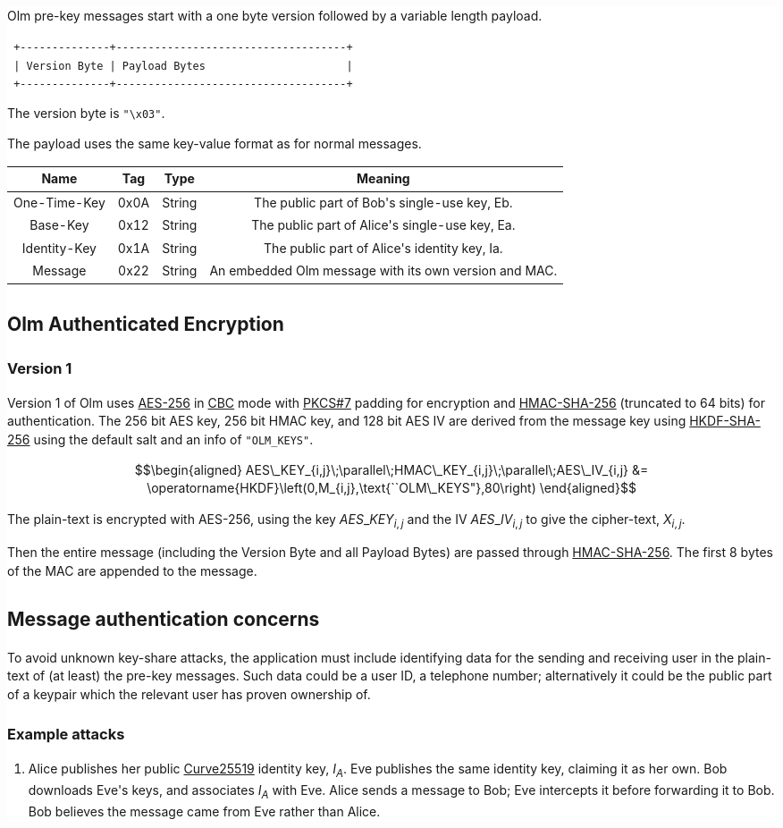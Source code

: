 Olm pre-key messages start with a one byte version followed by a variable length
payload.

```
 +--------------+------------------------------------+
 | Version Byte | Payload Bytes                      |
 +--------------+------------------------------------+
```

The version byte is `"\x03"`.

The payload uses the same key-value format as for normal messages.

|   **Name**   | **Tag** | **Type** |                      **Meaning**                      |
| :----------: | :-----: | :------: | :---------------------------------------------------: |
| One-Time-Key |  0x0A   |  String  |     The public part of Bob's single-use key, Eb.      |
|   Base-Key   |  0x12   |  String  |    The public part of Alice's single-use key, Ea.     |
| Identity-Key |  0x1A   |  String  |     The public part of Alice's identity key, Ia.      |
|   Message    |  0x22   |  String  | An embedded Olm message with its own version and MAC. |

## Olm Authenticated Encryption

### Version 1

Version 1 of Olm uses [AES-256][] in [CBC][] mode with [PKCS#7][] padding for encryption
and [HMAC-SHA-256][] (truncated to 64 bits) for authentication. The 256 bit AES key, 256
bit HMAC key, and 128 bit AES IV are derived from the message key using [HKDF-SHA-256][]
using the default salt and an info of `"OLM_KEYS"`.

```math
\begin{aligned}
    AES\_KEY_{i,j}\;\parallel\;HMAC\_KEY_{i,j}\;\parallel\;AES\_IV_{i,j}
    &= \operatorname{HKDF}\left(0,M_{i,j},\text{``OLM\_KEYS"},80\right)
\end{aligned}
```

The plain-text is encrypted with AES-256, using the key $`AES\_KEY_{i,j}`$ and the IV
$`AES\_IV_{i,j}`$ to give the cipher-text, $`X_{i,j}`$.

Then the entire message (including the Version Byte and all Payload Bytes) are passed
through [HMAC-SHA-256][]. The first 8 bytes of the MAC are appended to the message.

## Message authentication concerns

To avoid unknown key-share attacks, the application must include identifying data for
the sending and receiving user in the plain-text of (at least) the pre-key messages.
Such data could be a user ID, a telephone number; alternatively it could be the public
part of a keypair which the relevant user has proven ownership of.

### Example attacks

1. Alice publishes her public [Curve25519][] identity key, $`I_A`$. Eve publishes the
   same identity key, claiming it as her own. Bob downloads Eve's keys, and associates
   $`I_A`$ with Eve. Alice sends a message to Bob; Eve intercepts it before forwarding
   it to Bob. Bob believes the message came from Eve rather than Alice.


[curve25519]: http://cr.yp.to/ecdh.html
[triple diffie-hellman]: https://whispersystems.org/blog/simplifying-otr-deniability/
[hmac-based key derivation function]: https://tools.ietf.org/html/rfc5869
[hkdf-sha-256]: https://tools.ietf.org/html/rfc5869
[hmac-sha-256]: https://tools.ietf.org/html/rfc2104
[sha-256]: https://tools.ietf.org/html/rfc6234
[aes-256]: http://csrc.nist.gov/publications/fips/fips197/fips-197.pdf
[cbc]: http://csrc.nist.gov/publications/nistpubs/800-38a/sp800-38a.pdf
[pkcs#7]: https://tools.ietf.org/html/rfc2315